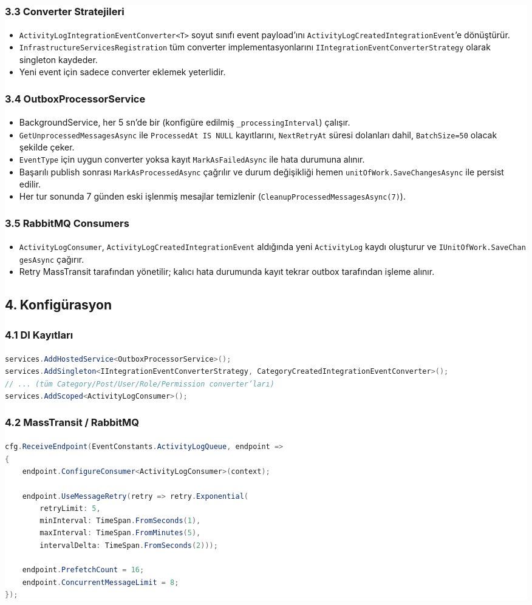 ### 3.3 Converter Stratejileri
- `ActivityLogIntegrationEventConverter<T>` soyut sınıfı event payload’ını `ActivityLogCreatedIntegrationEvent`’e dönüştürür.
- `InfrastructureServicesRegistration` tüm converter implementasyonlarını `IIntegrationEventConverterStrategy` olarak singleton kaydeder.
- Yeni event için sadece converter eklemek yeterlidir.

### 3.4 OutboxProcessorService
- BackgroundService, her 5 sn’de bir (konfigüre edilmiş `_processingInterval`) çalışır.
- `GetUnprocessedMessagesAsync` ile `ProcessedAt IS NULL` kayıtlarını, `NextRetryAt` süresi dolanları dahil, `BatchSize=50` olacak şekilde çeker.
- `EventType` için uygun converter yoksa kayıt `MarkAsFailedAsync` ile hata durumuna alınır.
- Başarılı publish sonrası `MarkAsProcessedAsync` çağrılır ve durum değişikliği hemen `unitOfWork.SaveChangesAsync` ile persist edilir.
- Her tur sonunda 7 günden eski işlenmiş mesajlar temizlenir (`CleanupProcessedMessagesAsync(7)`).

### 3.5 RabbitMQ Consumers
- `ActivityLogConsumer`, `ActivityLogCreatedIntegrationEvent` aldığında yeni `ActivityLog` kaydı oluşturur ve `IUnitOfWork.SaveChangesAsync` çağırır.
- Retry MassTransit tarafından yönetilir; kalıcı hata durumunda kayıt tekrar outbox tarafından işleme alınır.

## 4. Konfigürasyon

### 4.1 DI Kayıtları

```csharp
services.AddHostedService<OutboxProcessorService>();
services.AddSingleton<IIntegrationEventConverterStrategy, CategoryCreatedIntegrationEventConverter>();
// ... (tüm Category/Post/User/Role/Permission converter’ları)
services.AddScoped<ActivityLogConsumer>();
```

### 4.2 MassTransit / RabbitMQ

```csharp
cfg.ReceiveEndpoint(EventConstants.ActivityLogQueue, endpoint =>
{
    endpoint.ConfigureConsumer<ActivityLogConsumer>(context);

    endpoint.UseMessageRetry(retry => retry.Exponential(
        retryLimit: 5,
        minInterval: TimeSpan.FromSeconds(1),
        maxInterval: TimeSpan.FromMinutes(5),
        intervalDelta: TimeSpan.FromSeconds(2)));

    endpoint.PrefetchCount = 16;
    endpoint.ConcurrentMessageLimit = 8;
});
```
